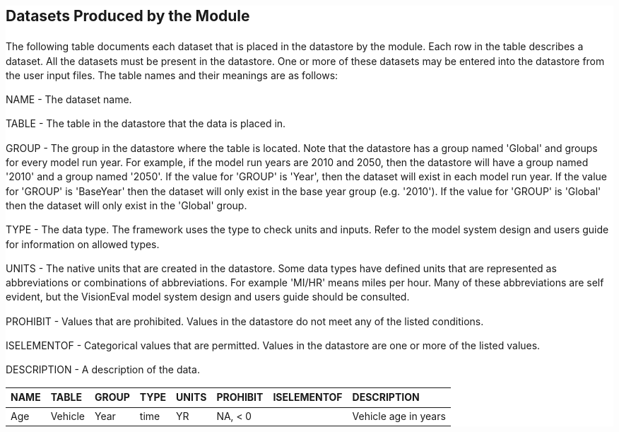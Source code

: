 ## Datasets Produced by the Module
The following table documents each dataset that is placed in the datastore by the module. Each row in the table describes a dataset. All the datasets must be present in the datastore. One or more of these datasets may be entered into the datastore from the user input files. The table names and their meanings are as follows:

NAME - The dataset name.

TABLE - The table in the datastore that the data is placed in.

GROUP - The group in the datastore where the table is located. Note that the datastore has a group named 'Global' and groups for every model run year. For example, if the model run years are 2010 and 2050, then the datastore will have a group named '2010' and a group named '2050'. If the value for 'GROUP' is 'Year', then the dataset will exist in each model run year. If the value for 'GROUP' is 'BaseYear' then the dataset will only exist in the base year group (e.g. '2010'). If the value for 'GROUP' is 'Global' then the dataset will only exist in the 'Global' group.

TYPE - The data type. The framework uses the type to check units and inputs. Refer to the model system design and users guide for information on allowed types.

UNITS - The native units that are created in the datastore. Some data types have defined units that are represented as abbreviations or combinations of abbreviations. For example 'MI/HR' means miles per hour. Many of these abbreviations are self evident, but the VisionEval model system design and users guide should be consulted.

PROHIBIT - Values that are prohibited. Values in the datastore do not meet any of the listed conditions.

ISELEMENTOF - Categorical values that are permitted. Values in the datastore are one or more of the listed values.

DESCRIPTION - A description of the data.

|NAME |TABLE   |GROUP |TYPE |UNITS |PROHIBIT |ISELEMENTOF |DESCRIPTION          |
|:----|:-------|:-----|:----|:-----|:--------|:-----------|:--------------------|
|Age  |Vehicle |Year  |time |YR    |NA, < 0  |            |Vehicle age in years |
